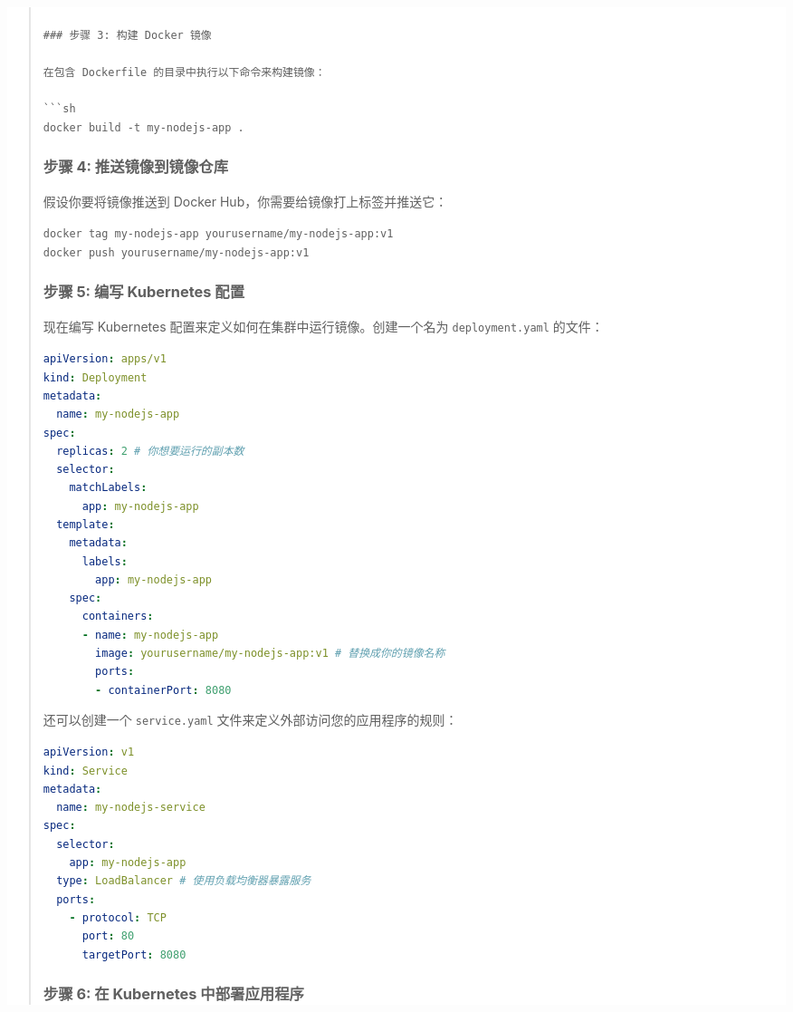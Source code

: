 > ```
>
> ### 步骤 3: 构建 Docker 镜像
>
> 在包含 Dockerfile 的目录中执行以下命令来构建镜像：
>
> ```sh
> docker build -t my-nodejs-app .
> ```
>
> ### 步骤 4: 推送镜像到镜像仓库
>
> 假设你要将镜像推送到 Docker Hub，你需要给镜像打上标签并推送它：
>
> ```sh
> docker tag my-nodejs-app yourusername/my-nodejs-app:v1
> docker push yourusername/my-nodejs-app:v1
> ```
>
> ### 步骤 5: 编写 Kubernetes 配置
>
> 现在编写 Kubernetes 配置来定义如何在集群中运行镜像。创建一个名为 `deployment.yaml` 的文件：
>
> ```yaml
> apiVersion: apps/v1
> kind: Deployment
> metadata:
>   name: my-nodejs-app
> spec:
>   replicas: 2 # 你想要运行的副本数
>   selector:
>     matchLabels:
>       app: my-nodejs-app
>   template:
>     metadata:
>       labels:
>         app: my-nodejs-app
>     spec:
>       containers:
>       - name: my-nodejs-app
>         image: yourusername/my-nodejs-app:v1 # 替换成你的镜像名称
>         ports:
>         - containerPort: 8080
> ```
>
> 还可以创建一个 `service.yaml` 文件来定义外部访问您的应用程序的规则：
>
> ```yaml
> apiVersion: v1
> kind: Service
> metadata:
>   name: my-nodejs-service
> spec:
>   selector:
>     app: my-nodejs-app
>   type: LoadBalancer # 使用负载均衡器暴露服务
>   ports:
>     - protocol: TCP
>       port: 80
>       targetPort: 8080
> ```
>
> ### 步骤 6: 在 Kubernetes 中部署应用程序
>